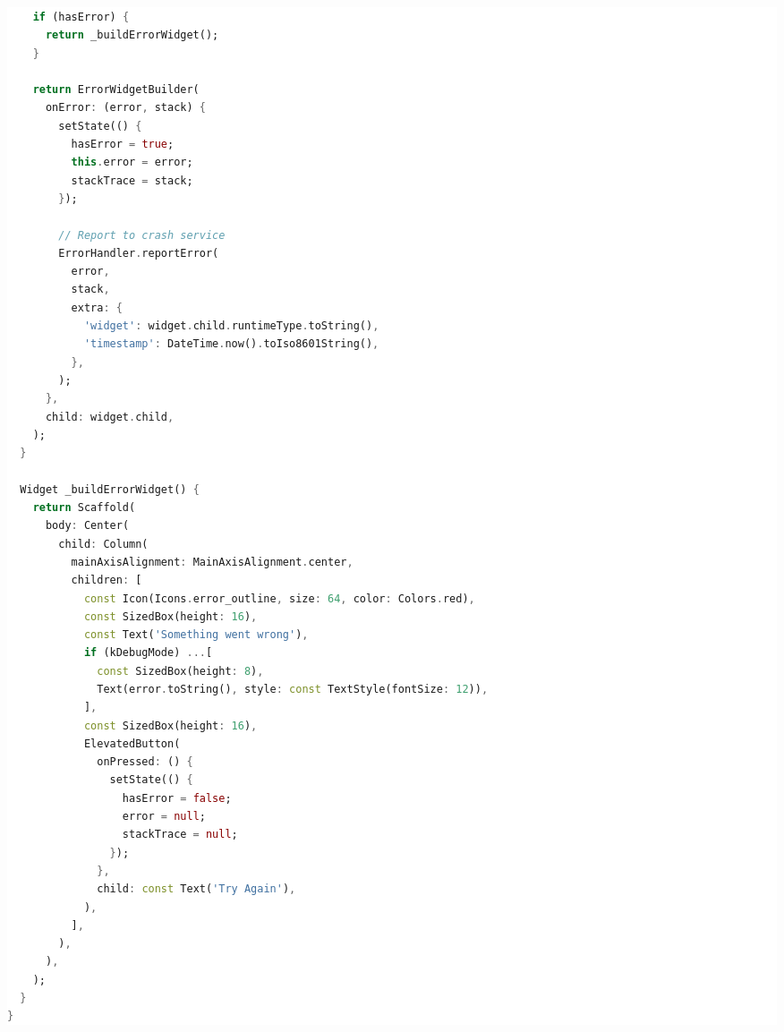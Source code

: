 ```dart
    if (hasError) {
      return _buildErrorWidget();
    }
    
    return ErrorWidgetBuilder(
      onError: (error, stack) {
        setState(() {
          hasError = true;
          this.error = error;
          stackTrace = stack;
        });
        
        // Report to crash service
        ErrorHandler.reportError(
          error,
          stack,
          extra: {
            'widget': widget.child.runtimeType.toString(),
            'timestamp': DateTime.now().toIso8601String(),
          },
        );
      },
      child: widget.child,
    );
  }
  
  Widget _buildErrorWidget() {
    return Scaffold(
      body: Center(
        child: Column(
          mainAxisAlignment: MainAxisAlignment.center,
          children: [
            const Icon(Icons.error_outline, size: 64, color: Colors.red),
            const SizedBox(height: 16),
            const Text('Something went wrong'),
            if (kDebugMode) ...[
              const SizedBox(height: 8),
              Text(error.toString(), style: const TextStyle(fontSize: 12)),
            ],
            const SizedBox(height: 16),
            ElevatedButton(
              onPressed: () {
                setState(() {
                  hasError = false;
                  error = null;
                  stackTrace = null;
                });
              },
              child: const Text('Try Again'),
            ),
          ],
        ),
      ),
    );
  }
}
```
